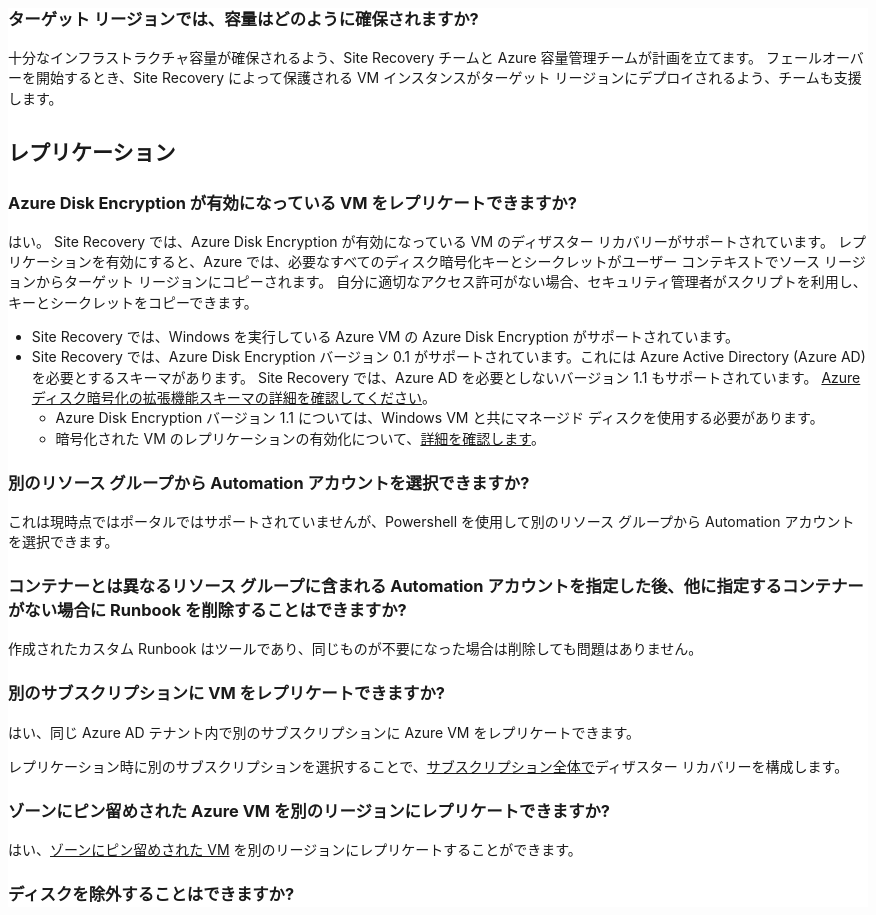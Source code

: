 ### <a name="how-is-capacity-ensured-in-the-target-region"></a>ターゲット リージョンでは、容量はどのように確保されますか?

十分なインフラストラクチャ容量が確保されるよう、Site Recovery チームと Azure 容量管理チームが計画を立てます。 フェールオーバーを開始するとき、Site Recovery によって保護される VM インスタンスがターゲット リージョンにデプロイされるよう、チームも支援します。

## <a name="replication"></a>レプリケーション

### <a name="can-i-replicate-vms-enabled-through-azure-disk-encryption"></a>Azure Disk Encryption が有効になっている VM をレプリケートできますか?

はい。 Site Recovery では、Azure Disk Encryption が有効になっている VM のディザスター リカバリーがサポートされています。 レプリケーションを有効にすると、Azure では、必要なすべてのディスク暗号化キーとシークレットがユーザー コンテキストでソース リージョンからターゲット リージョンにコピーされます。 自分に適切なアクセス許可がない場合、セキュリティ管理者がスクリプトを利用し、キーとシークレットをコピーできます。

- Site Recovery では、Windows を実行している Azure VM の Azure Disk Encryption がサポートされています。
- Site Recovery では、Azure Disk Encryption バージョン 0.1 がサポートされています。これには Azure Active Directory (Azure AD) を必要とするスキーマがあります。 Site Recovery では、Azure AD を必要としないバージョン 1.1 もサポートされています。 [Azure ディスク暗号化の拡張機能スキーマの詳細を確認してください](../virtual-machines/extensions/azure-disk-enc-windows.md#extension-schema)。
  - Azure Disk Encryption バージョン 1.1 については、Windows VM と共にマネージド ディスクを使用する必要があります。
  - 暗号化された VM のレプリケーションの有効化について、[詳細を確認します](azure-to-azure-how-to-enable-replication-ade-vms.md)。

### <a name="can-i-select-an-automation-account-from-a-different-resource-group"></a>別のリソース グループから Automation アカウントを選択できますか?

これは現時点ではポータルではサポートされていませんが、Powershell を使用して別のリソース グループから Automation アカウントを選択できます。

### <a name="after-specifying-an-automation-account-that-is-in-a-different-resource-group-than-the-vault-am-i-permitted-to-delete-the-runbook-if-there-is-no-other-vault-to-specify"></a>コンテナーとは異なるリソース グループに含まれる Automation アカウントを指定した後、他に指定するコンテナーがない場合に Runbook を削除することはできますか?

作成されたカスタム Runbook はツールであり、同じものが不要になった場合は削除しても問題はありません。

### <a name="can-i-replicate-vms-to-another-subscription"></a>別のサブスクリプションに VM をレプリケートできますか?

はい、同じ Azure AD テナント内で別のサブスクリプションに Azure VM をレプリケートできます。

レプリケーション時に別のサブスクリプションを選択することで、[サブスクリプション全体で](https://azure.microsoft.com/blog/cross-subscription-dr)ディザスター リカバリーを構成します。

### <a name="can-i-replicate-zone-pinned-azure-vms-to-another-region"></a>ゾーンにピン留めされた Azure VM を別のリージョンにレプリケートできますか?

はい、[ゾーンにピン留めされた VM](https://azure.microsoft.com/blog/disaster-recovery-of-zone-pinned-azure-virtual-machines-to-another-region) を別のリージョンにレプリケートすることができます。

### <a name="can-i-exclude-disks"></a>ディスクを除外することはできますか?
